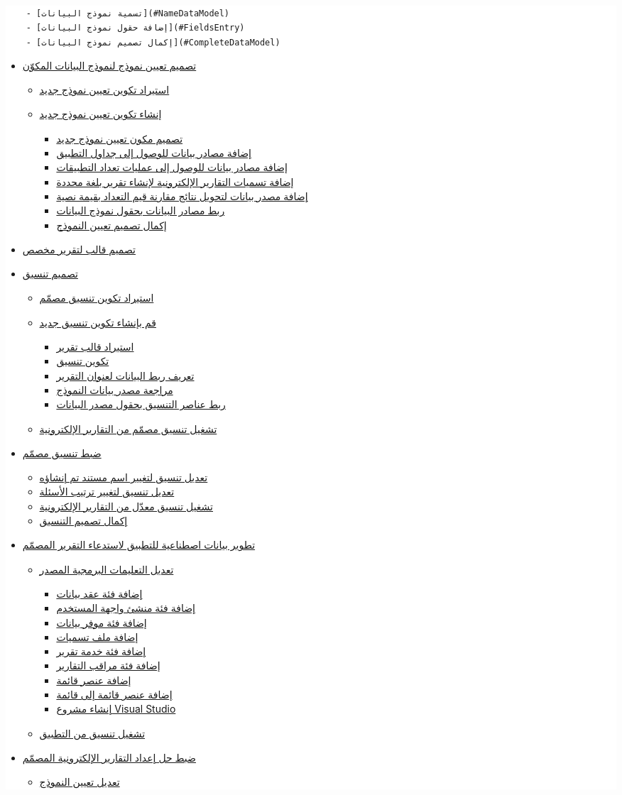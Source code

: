         - [تسمية نموذج البيانات](#NameDataModel)
        - [إضافة حقول نموذج البيانات](#FieldsEntry)
        - [إكمال تصميم نموذج البيانات](#CompleteDataModel)

- [تصميم تعيين نموذج لنموذج البيانات المكوّن](#DesignMapping)

    - [استيراد تكوين تعيين نموذج جديد](#ImportModelMapping)
    - [إنشاء تكوين تعيين نموذج جديد](#CreateModelMapping)

        - [تصميم مكون تعيين نموذج جديد](#DesignMappingComponent)
        - [إضافة مصادر بيانات للوصول إلى جداول التطبيق](#AddMmDataSource1)
        - [إضافة مصادر بيانات للوصول إلى عمليات تعداد التطبيقات](#AddMmDataSource2)
        - [إضافة تسميات التقارير الإلكترونية لإنشاء تقرير بلغة محددة](#AddMmLabels)
        - [إضافة مصدر بيانات لتحويل نتائج مقارنة قيم التعداد بقيمة نصية](#AddMmDataSource3)
        - [ربط مصادر البيانات بحقول نموذج البيانات](#AddMmBindings1)
        - [إكمال تصميم تعيين النموذج](#CompleteModelMapping)

- [تصميم قالب لتقرير مخصص](#DesignReportTemplate)
- [تصميم تنسيق](#DesignFormat)

    - [استيراد تكوين تنسيق مصمّم](#FormatImport)
    - [قم بإنشاء تكوين تنسيق جديد](#FormatCreate)

        - [استيراد قالب تقرير](#ImportReportTemplate)
        - [تكوين تنسيق](#ConfigureFormat)
        - [تعريف ربط البيانات لعنوان التقرير](#DefineFormatBindings)
        - [مراجعة مصدر بيانات النموذج](#ReviewModelDataSource)
        - [ربط عناصر التنسيق بحقول مصدر البيانات](#BindFormatElements)

    - [تشغيل تنسيق مصمّم من التقارير الإلكترونية](#RunFormatFromER)

- [ضبط تنسيق مصمّم](#TuneFormat)

    - [تعديل تنسيق لتغيير اسم مستند تم إنشاؤه](#ModifyToChangeName)
    - [تعديل تنسيق لتغيير ترتيب الأسئلة](#ModifyToOrder)
    - [تشغيل تنسيق معدّل من التقارير الإلكترونية](#RunFormatFromER2)
    - [إكمال تصميم التنسيق](#CompleteFormat)

- [تطوير بيانات اصطناعية للتطبيق لاستدعاء التقرير المصمّم](#DevelopCustomCode)

    - [تعديل التعليمات البرمجية المصدر](#ModifySourceCode)

        - [إضافة فئة عقد بيانات](#DataContractClass)
        - [إضافة فئة منشئ واجهة المستخدم](#UIBuilderClass)
        - [إضافة فئة موفر بيانات](#DataProviderClass)
        - [إضافة ملف تسميات](#LabelsFile)
        - [إضافة فئة خدمة تقرير](#ServiceClass)
        - [إضافة فئة مراقب التقارير](#ControllerClass)
        - [إضافة عنصر قائمة](#MenuItem)
        - [إضافة عنصر قائمة إلى قائمة](#Menu)
        - [إنشاء مشروع Visual Studio](#BuildVSProject)

    - [تشغيل تنسيق من التطبيق](#RunFormatFromApp)

- [ضبط حل إعداد التقارير الإلكترونية المصمّم](#TuneSolution)

    - [تعديل تعيين النموذج](#ModifyModelMapping)
